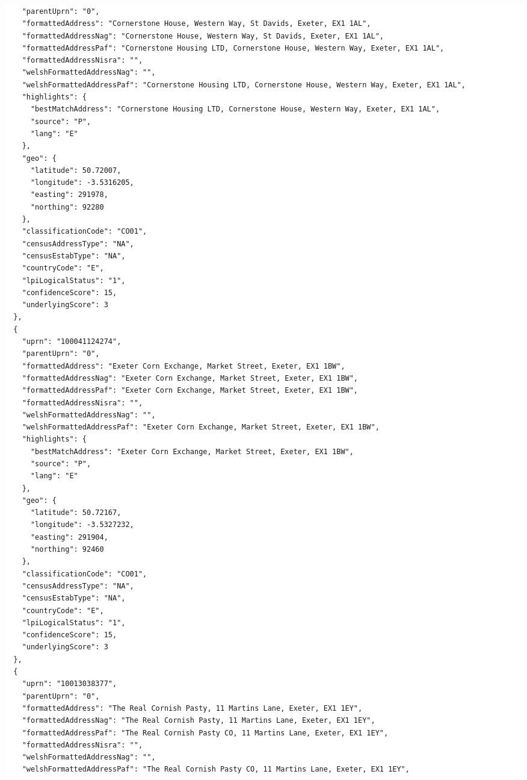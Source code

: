         "parentUprn": "0",
        "formattedAddress": "Cornerstone House, Western Way, St Davids, Exeter, EX1 1AL",
        "formattedAddressNag": "Cornerstone House, Western Way, St Davids, Exeter, EX1 1AL",
        "formattedAddressPaf": "Cornerstone Housing LTD, Cornerstone House, Western Way, Exeter, EX1 1AL",
        "formattedAddressNisra": "",
        "welshFormattedAddressNag": "",
        "welshFormattedAddressPaf": "Cornerstone Housing LTD, Cornerstone House, Western Way, Exeter, EX1 1AL",
        "highlights": {
          "bestMatchAddress": "Cornerstone Housing LTD, Cornerstone House, Western Way, Exeter, EX1 1AL",
          "source": "P",
          "lang": "E"
        },
        "geo": {
          "latitude": 50.72007,
          "longitude": -3.5316205,
          "easting": 291978,
          "northing": 92280
        },
        "classificationCode": "CO01",
        "censusAddressType": "NA",
        "censusEstabType": "NA",
        "countryCode": "E",
        "lpiLogicalStatus": "1",
        "confidenceScore": 15,
        "underlyingScore": 3
      },
      {
        "uprn": "100041124274",
        "parentUprn": "0",
        "formattedAddress": "Exeter Corn Exchange, Market Street, Exeter, EX1 1BW",
        "formattedAddressNag": "Exeter Corn Exchange, Market Street, Exeter, EX1 1BW",
        "formattedAddressPaf": "Exeter Corn Exchange, Market Street, Exeter, EX1 1BW",
        "formattedAddressNisra": "",
        "welshFormattedAddressNag": "",
        "welshFormattedAddressPaf": "Exeter Corn Exchange, Market Street, Exeter, EX1 1BW",
        "highlights": {
          "bestMatchAddress": "Exeter Corn Exchange, Market Street, Exeter, EX1 1BW",
          "source": "P",
          "lang": "E"
        },
        "geo": {
          "latitude": 50.72167,
          "longitude": -3.5327232,
          "easting": 291904,
          "northing": 92460
        },
        "classificationCode": "CO01",
        "censusAddressType": "NA",
        "censusEstabType": "NA",
        "countryCode": "E",
        "lpiLogicalStatus": "1",
        "confidenceScore": 15,
        "underlyingScore": 3
      },
      {
        "uprn": "10013038377",
        "parentUprn": "0",
        "formattedAddress": "The Real Cornish Pasty, 11 Martins Lane, Exeter, EX1 1EY",
        "formattedAddressNag": "The Real Cornish Pasty, 11 Martins Lane, Exeter, EX1 1EY",
        "formattedAddressPaf": "The Real Cornish Pasty CO, 11 Martins Lane, Exeter, EX1 1EY",
        "formattedAddressNisra": "",
        "welshFormattedAddressNag": "",
        "welshFormattedAddressPaf": "The Real Cornish Pasty CO, 11 Martins Lane, Exeter, EX1 1EY",